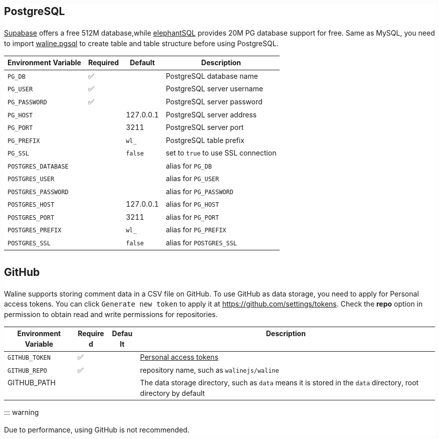 ## PostgreSQL

[Supabase](https://supabase.com) offers a free 512M database,while [elephantSQL](https://www.elephantsql.com/) provides 20M PG database support for free. Same as MySQL, you need to import [waline.pgsql](https://github.com/walinejs/waline/blob/main/assets/waline.pgsql) to create table and table structure before using PostgreSQL.

| Environment Variable | Required | Default   | Description                         |
| -------------------- | -------- | --------- | ----------------------------------- |
| `PG_DB`              | ✅       |           | PostgreSQL database name            |
| `PG_USER`            | ✅       |           | PostgreSQL server username          |
| `PG_PASSWORD`        | ✅       |           | PostgreSQL server password          |
| `PG_HOST`            |          | 127.0.0.1 | PostgreSQL server address           |
| `PG_PORT`            |          | 3211      | PostgreSQL server port              |
| `PG_PREFIX`          |          | `wl_`     | PostgreSQL table prefix             |
| `PG_SSL`             |          | `false`   | set to `true` to use SSL connection |
| `POSTGRES_DATABASE`  |          |           | alias for `PG_DB`                   |
| `POSTGRES_USER`      |          |           | alias for `PG_USER`                 |
| `POSTGRES_PASSWORD`  |          |           | alias for `PG_PASSWORD`             |
| `POSTGRES_HOST`      |          | 127.0.0.1 | alias for `PG_HOST`                 |
| `POSTGRES_PORT`      |          | 3211      | alias for `PG_PORT`                 |
| `POSTGRES_PREFIX`    |          | `wl_`     | alias for `PG_PREFIX`               |
| `POSTGRES_SSL`       |          | `false`   | alias for `POSTGRES_SSL`            |

## GitHub

Waline supports storing comment data in a CSV file on GitHub. To use GitHub as data storage, you need to apply for Personal access tokens. You can click <kbd>Generate new token</kbd> to apply it at <https://github.com/settings/tokens>. Check the **repo** option in permission to obtain read and write permissions for repositories.

| Environment Variable | Required | Default | Description                                                                                                      |
| -------------------- | -------- | ------- | ---------------------------------------------------------------------------------------------------------------- |
| `GITHUB_TOKEN`       | ✅       |         | [Personal access tokens](https://github.com/settings/tokens)                                                     |
| `GITHUB_REPO`        | ✅       |         | repository name, such as `walinejs/waline`                                                                       |
| GITHUB_PATH          |          |         | The data storage directory, such as `data` means it is stored in the `data` directory, root directory by default |

::: warning

Due to performance, using GitHub is not recommended.
